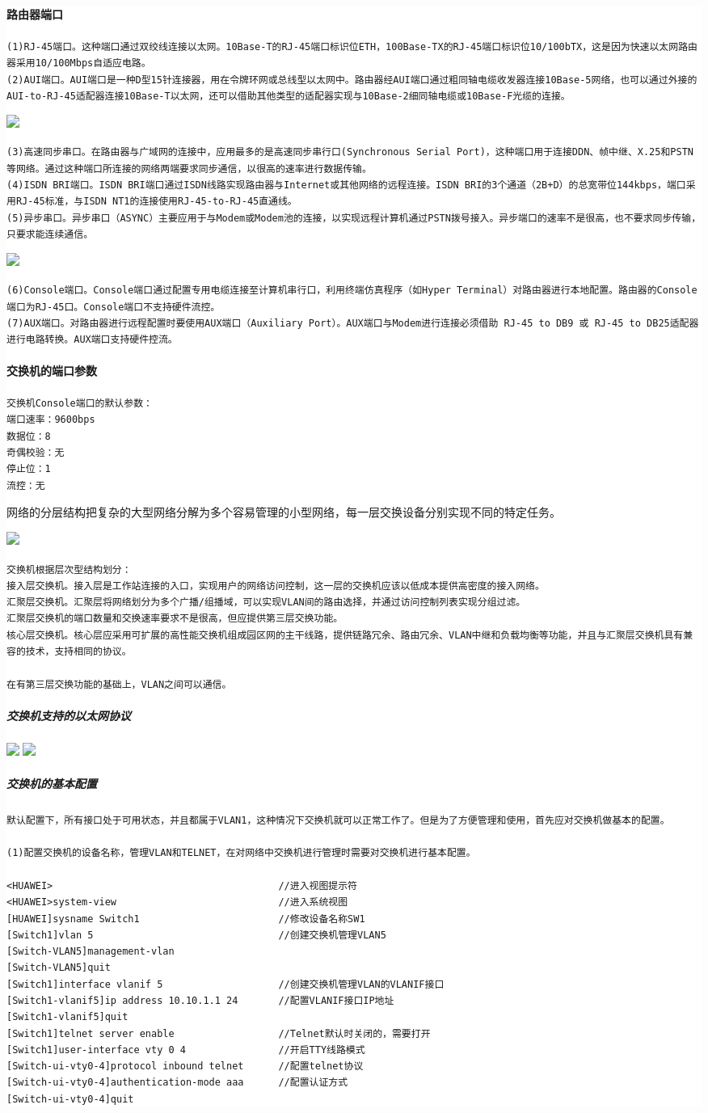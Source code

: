 #### 路由器端口	
	(1)RJ-45端口。这种端口通过双绞线连接以太网。10Base-T的RJ-45端口标识位ETH，100Base-TX的RJ-45端口标识位10/100bTX，这是因为快速以太网路由器采用10/100Mbps自适应电路。
	(2)AUI端口。AUI端口是一种D型15针连接器，用在令牌环网或总线型以太网中。路由器经AUI端口通过粗同轴电缆收发器连接10Base-5网络，也可以通过外接的AUI-to-RJ-45适配器连接10Base-T以太网，还可以借助其他类型的适配器实现与10Base-2细同轴电缆或10Base-F光缆的连接。

![](https://i.imgur.com/LCm8tzT.png)

	(3)高速同步串口。在路由器与广域网的连接中，应用最多的是高速同步串行口(Synchronous Serial Port)，这种端口用于连接DDN、帧中继、X.25和PSTN等网络。通过这种端口所连接的网络两端要求同步通信，以很高的速率进行数据传输。
	(4)ISDN BRI端口。ISDN BRI端口通过ISDN线路实现路由器与Internet或其他网络的远程连接。ISDN BRI的3个通道（2B+D）的总宽带位144kbps，端口采用RJ-45标准，与ISDN NT1的连接使用RJ-45-to-RJ-45直通线。
	(5)异步串口。异步串口（ASYNC）主要应用于与Modem或Modem池的连接，以实现远程计算机通过PSTN拨号接入。异步端口的速率不是很高，也不要求同步传输，只要求能连续通信。

![](https://i.imgur.com/7EIUsHK.png)
	
	(6)Console端口。Console端口通过配置专用电缆连接至计算机串行口，利用终端仿真程序（如Hyper Terminal）对路由器进行本地配置。路由器的Console端口为RJ-45口。Console端口不支持硬件流控。
	(7)AUX端口。对路由器进行远程配置时要使用AUX端口（Auxiliary Port）。AUX端口与Modem进行连接必须借助 RJ-45 to DB9 或 RJ-45 to DB25适配器进行电路转换。AUX端口支持硬件控流。

#### 交换机的端口参数
	交换机Console端口的默认参数：
	端口速率：9600bps
	数据位：8
	奇偶校验：无
	停止位：1
	流控：无

网络的分层结构把复杂的大型网络分解为多个容易管理的小型网络，每一层交换设备分别实现不同的特定任务。

![](https://i.imgur.com/ZuaIh2V.png)

	交换机根据层次型结构划分：
	接入层交换机。接入层是工作站连接的入口，实现用户的网络访问控制，这一层的交换机应该以低成本提供高密度的接入网络。
	汇聚层交换机。汇聚层将网络划分为多个广播/组播域，可以实现VLAN间的路由选择，并通过访问控制列表实现分组过滤。
	汇聚层交换机的端口数量和交换速率要求不是很高，但应提供第三层交换功能。
	核心层交换机。核心层应采用可扩展的高性能交换机组成园区网的主干线路，提供链路冗余、路由冗余、VLAN中继和负载均衡等功能，并且与汇聚层交换机具有兼容的技术，支持相同的协议。

	在有第三层交换功能的基础上，VLAN之间可以通信。

##### 交换机支持的以太网协议

![](https://i.imgur.com/5TdMlmv.png)
![](https://i.imgur.com/LCSF7i7.png)

##### 交换机的基本配置
	
	默认配置下，所有接口处于可用状态，并且都属于VLAN1，这种情况下交换机就可以正常工作了。但是为了方便管理和使用，首先应对交换机做基本的配置。

	(1)配置交换机的设备名称，管理VLAN和TELNET，在对网络中交换机进行管理时需要对交换机进行基本配置。
	
	<HUAWEI>                                       //进入视图提示符
	<HUAWEI>system-view                            //进入系统视图
	[HUAWEI]sysname Switch1                        //修改设备名称SW1
	[Switch1]vlan 5                                //创建交换机管理VLAN5
	[Switch-VLAN5]management-vlan
	[Switch-VLAN5]quit
	[Switch1]interface vlanif 5                    //创建交换机管理VLAN的VLANIF接口
	[Switch1-vlanif5]ip address 10.10.1.1 24       //配置VLANIF接口IP地址
	[Switch1-vlanif5]quit
	[Switch1]telnet server enable                  //Telnet默认时关闭的，需要打开
	[Switch1]user-interface vty 0 4                //开启TTY线路模式
	[Switch-ui-vty0-4]protocol inbound telnet      //配置telnet协议
	[Switch-ui-vty0-4]authentication-mode aaa      //配置认证方式
	[Switch-ui-vty0-4]quit